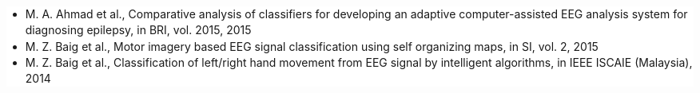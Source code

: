 - M. A. Ahmad  et al., Comparative analysis of classifiers for developing an adaptive computer-assisted EEG analysis system for diagnosing epilepsy, in BRI, vol. 2015, 2015
- M. Z. Baig et al., Motor imagery based EEG signal classification using self organizing maps, in SI, vol. 2, 2015
- M. Z. Baig et al., Classification of left/right hand movement from EEG signal by intelligent algorithms, in IEEE ISCAIE (Malaysia), 2014
